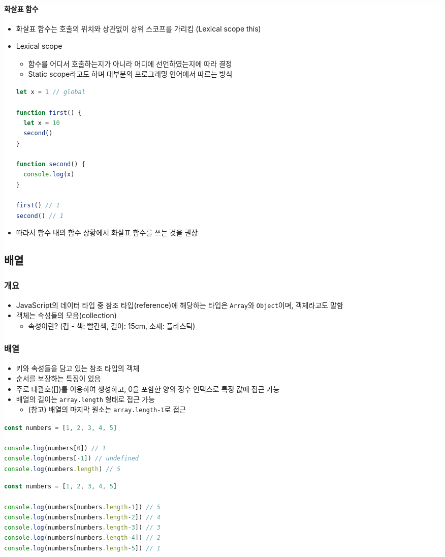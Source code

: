 #### 화살표 함수

- 화살표 함수는 호출의 위치와 상관없이 상위 스코프를 가리킴 (Lexical scope this)
- Lexical scope
    - 함수를 어디서 호출하는지가 아니라 어디에 선언하였는지에 따라 결정
    - Static scope라고도 하며 대부분의 프로그래밍 언어에서 따르는 방식
    
    ```jsx
    let x = 1 // global
    
    function first() {
      let x = 10
      second()
    }
    
    function second() {
      console.log(x)
    }
    
    first() // 1
    second() // 1
    ```
    
- 따라서 함수 내의 함수 상황에서 화살표 함수를 쓰는 것을 권장

## 배열

### 개요

- JavaScript의 데이터 타입 중 참조 타입(reference)에 해당하는 타입은 `Array`와 `Object`이며, 객체라고도 말함
- 객체는 속성들의 모음(collection)
    - 속성이란? (컵 - 색: 빨간색, 길이: 15cm, 소재: 플라스틱)

### 배열

- 키와 속성들을 담고 있는 참조 타입의 객체
- 순서를 보장하는 특징이 있음
- 주로 대괄호([])를 이용하여 생성하고, 0을 포함한 양의 정수 인덱스로 특정 값에 접근 가능
- 배열의 길이는 `array.length` 형태로 접근 가능
    - (참고) 배열의 마지막 원소는 `array.length-1`로 접근

```jsx
const numbers = [1, 2, 3, 4, 5]

console.log(numbers[0]) // 1
console.log(numbers[-1]) // undefined
console.log(numbers.length) // 5
```

```jsx
const numbers = [1, 2, 3, 4, 5]

console.log(numbers[numbers.length-1]) // 5
console.log(numbers[numbers.length-2]) // 4
console.log(numbers[numbers.length-3]) // 3
console.log(numbers[numbers.length-4]) // 2
console.log(numbers[numbers.length-5]) // 1
```
